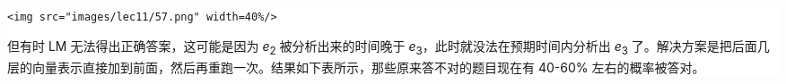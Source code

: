     <img src="images/lec11/57.png" width=40%/>
</div>

但有时 LM 无法得出正确答案，这可能是因为 $e_2$ 被分析出来的时间晚于 $e_3$，此时就没法在预期时间内分析出 $e_3$ 了。解决方案是把后面几层的向量表示直接加到前面，然后再重跑一次。结果如下表所示，那些原来答不对的题目现在有 40-60% 左右的概率被答对。

<div style="text-align: center">